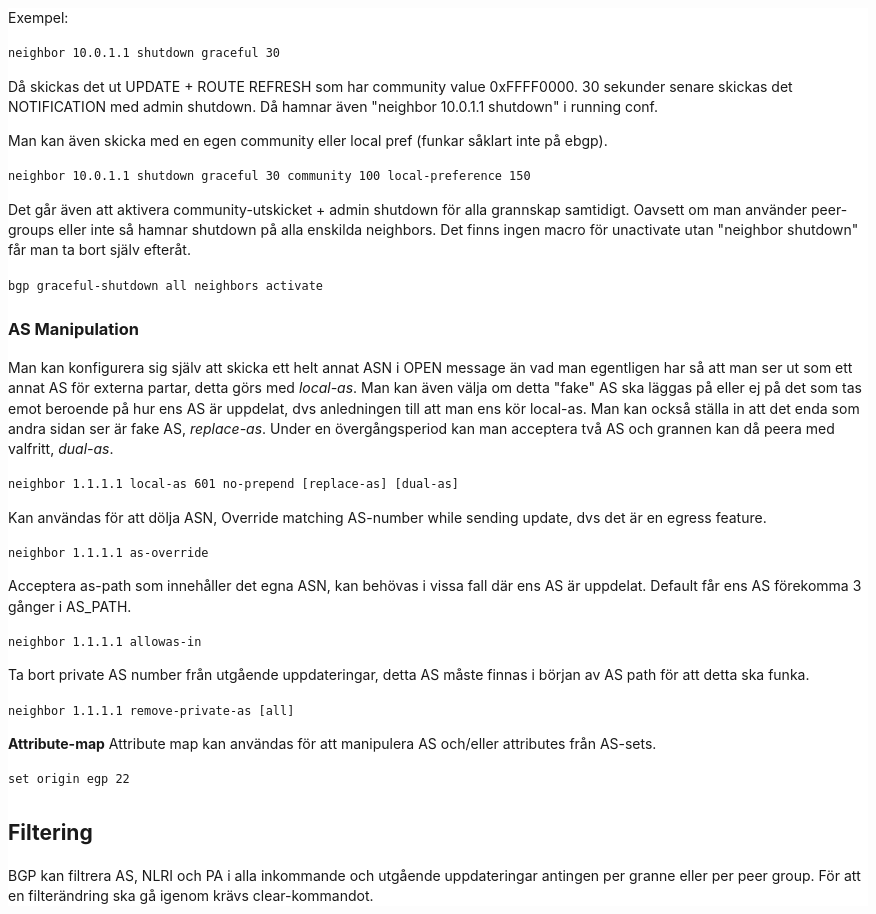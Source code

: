 Exempel:

`neighbor 10.0.1.1 shutdown graceful 30`

Då skickas det ut UPDATE + ROUTE REFRESH som har community value
0xFFFF0000. 30 sekunder senare skickas det NOTIFICATION med admin
shutdown. Då hamnar även "neighbor 10.0.1.1 shutdown" i running conf.

Man kan även skicka med en egen community eller local pref (funkar
såklart inte på ebgp).

`neighbor 10.0.1.1 shutdown graceful 30 community 100 local-preference 150`

Det går även att aktivera community-utskicket + admin shutdown för alla
grannskap samtidigt. Oavsett om man använder peer-groups eller inte så
hamnar shutdown på alla enskilda neighbors. Det finns ingen macro för
unactivate utan "neighbor shutdown" får man ta bort själv efteråt.

`bgp graceful-shutdown all neighbors activate`

### AS Manipulation

Man kan konfigurera sig själv att skicka ett helt annat ASN i OPEN
message än vad man egentligen har så att man ser ut som ett annat AS för
externa partar, detta görs med *local-as*. Man kan även välja om detta
"fake" AS ska läggas på eller ej på det som tas emot beroende på hur ens
AS är uppdelat, dvs anledningen till att man ens kör local-as. Man kan
också ställa in att det enda som andra sidan ser är fake AS,
*replace-as*. Under en övergångsperiod kan man acceptera två AS och
grannen kan då peera med valfritt, *dual-as*.

`neighbor 1.1.1.1 local-as 601 no-prepend [replace-as] [dual-as]`

Kan användas för att dölja ASN, Override matching AS-number while
sending update, dvs det är en egress feature.

`neighbor 1.1.1.1 as-override`

Acceptera as-path som innehåller det egna ASN, kan behövas i vissa fall
där ens AS är uppdelat. Default får ens AS förekomma 3 gånger i
AS_PATH.

`neighbor 1.1.1.1 allowas-in `

Ta bort private AS number från utgående uppdateringar, detta AS måste
finnas i början av AS path för att detta ska funka.

`neighbor 1.1.1.1 remove-private-as [all]`

**Attribute-map**
Attribute map kan användas för att manipulera AS och/eller attributes
från AS-sets.

`set origin egp 22`

Filtering
---------

BGP kan filtrera AS, NLRI och PA i alla inkommande och utgående
uppdateringar antingen per granne eller per peer group. För att en
filterändring ska gå igenom krävs clear-kommandot.
